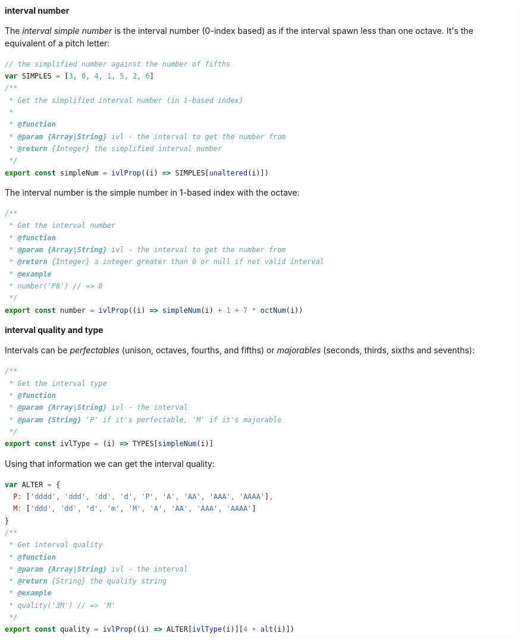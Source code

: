 __interval number__

The _interval simple number_ is the interval number (0-index based) as if the interval spawn less than one octave. It's the equivalent of a pitch letter:

```js
// the simplified number against the number of fifths
var SIMPLES = [3, 0, 4, 1, 5, 2, 6]
/**
 * Get the simplified interval number (in 1-based index)
 *
 * @function
 * @param {Array|String} ivl - the interval to get the number from
 * @return {Integer} the simplified interval number
 */
export const simpleNum = ivlProp((i) => SIMPLES[unaltered(i)])
```

The interval number is the simple number in 1-based index with the octave:

```js
/**
 * Get the interval number
 * @function
 * @param {Array|String} ivl - the interval to get the number from
 * @return {Integer} a integer greater than 0 or null if not valid interval
 * @example
 * number('P8') // => 8
 */
export const number = ivlProp((i) => simpleNum(i) + 1 + 7 * octNum(i))
```

__interval quality and type__

Intervals can be _perfectables_ (unison, octaves, fourths, and fifths) or _majorables_ (seconds, thirds, sixths and sevenths):

```js
/**
 * Get the interval type
 * @function
 * @param {Array|String} ivl - the interval
 * @param {String} 'P' if it's perfectable, 'M' if it's majorable
 */
export const ivlType = (i) => TYPES[simpleNum(i)]
```

Using that information we can get the interval quality:

```js
var ALTER = {
  P: ['dddd', 'ddd', 'dd', 'd', 'P', 'A', 'AA', 'AAA', 'AAAA'],
  M: ['ddd', 'dd', 'd', 'm', 'M', 'A', 'AA', 'AAA', 'AAAA']
}
/**
 * Get interval quality
 * @function
 * @param {Array|String} ivl - the interval
 * @return {String} the quality string
 * @example
 * quality('3M') // => 'M'
 */
export const quality = ivlProp((i) => ALTER[ivlType(i)][4 + alt(i)])
```
